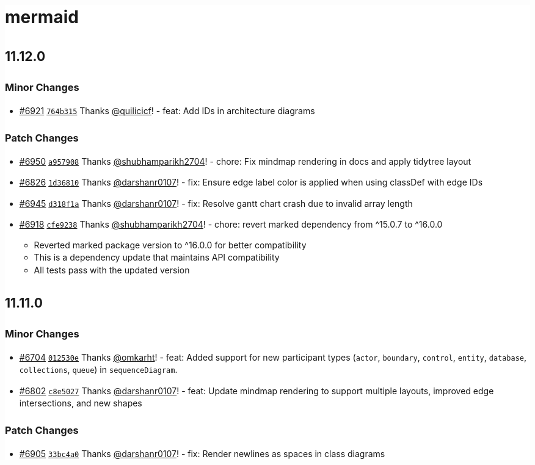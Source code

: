 # mermaid

## 11.12.0

### Minor Changes

- [#6921](https://github.com/mermaid-js/mermaid/pull/6921) [`764b315`](https://github.com/mermaid-js/mermaid/commit/764b315dc16d0359add7c6b8e3ef7592e9bdc09c) Thanks [@quilicicf](https://github.com/quilicicf)! - feat: Add IDs in architecture diagrams

### Patch Changes

- [#6950](https://github.com/mermaid-js/mermaid/pull/6950) [`a957908`](https://github.com/mermaid-js/mermaid/commit/a9579083bfba367a4f4678547ec37ed7b61b9f5b) Thanks [@shubhamparikh2704](https://github.com/shubhamparikh2704)! - chore: Fix mindmap rendering in docs and apply tidytree layout

- [#6826](https://github.com/mermaid-js/mermaid/pull/6826) [`1d36810`](https://github.com/mermaid-js/mermaid/commit/1d3681053b9168354e48e5763023b6305cd1ca72) Thanks [@darshanr0107](https://github.com/darshanr0107)! - fix: Ensure edge label color is applied when using classDef with edge IDs

- [#6945](https://github.com/mermaid-js/mermaid/pull/6945) [`d318f1a`](https://github.com/mermaid-js/mermaid/commit/d318f1a13cd7429334a29c70e449074ec1cb9f68) Thanks [@darshanr0107](https://github.com/darshanr0107)! - fix: Resolve gantt chart crash due to invalid array length

- [#6918](https://github.com/mermaid-js/mermaid/pull/6918) [`cfe9238`](https://github.com/mermaid-js/mermaid/commit/cfe9238882cbe95416db1feea3112456a71b6aaf) Thanks [@shubhamparikh2704](https://github.com/shubhamparikh2704)! - chore: revert marked dependency from ^15.0.7 to ^16.0.0
  - Reverted marked package version to ^16.0.0 for better compatibility
  - This is a dependency update that maintains API compatibility
  - All tests pass with the updated version

## 11.11.0

### Minor Changes

- [#6704](https://github.com/mermaid-js/mermaid/pull/6704) [`012530e`](https://github.com/mermaid-js/mermaid/commit/012530e98e9b8b80962ab270b6bb3b6d9f6ada05) Thanks [@omkarht](https://github.com/omkarht)! - feat: Added support for new participant types (`actor`, `boundary`, `control`, `entity`, `database`, `collections`, `queue`) in `sequenceDiagram`.

- [#6802](https://github.com/mermaid-js/mermaid/pull/6802) [`c8e5027`](https://github.com/mermaid-js/mermaid/commit/c8e50276e877c4de7593a09ec458c99353e65af8) Thanks [@darshanr0107](https://github.com/darshanr0107)! - feat: Update mindmap rendering to support multiple layouts, improved edge intersections, and new shapes

### Patch Changes

- [#6905](https://github.com/mermaid-js/mermaid/pull/6905) [`33bc4a0`](https://github.com/mermaid-js/mermaid/commit/33bc4a0b4e2ca6d937bb0a8c4e2081b1362b2800) Thanks [@darshanr0107](https://github.com/darshanr0107)! - fix: Render newlines as spaces in class diagrams
